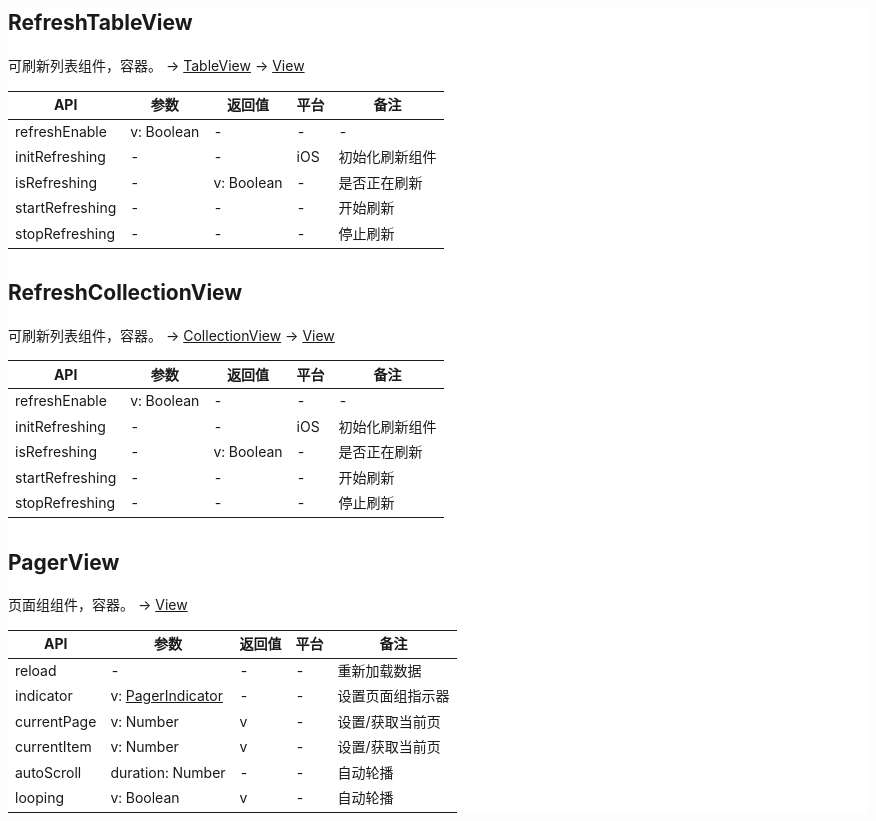 
## RefreshTableView
<aside class="notice" id="refresh_table_view">
可刷新列表组件，容器。
-> <a href="#table_view">TableView</a>
-> <a href="#view">View</a>
</aside>


|API|参数|返回值|平台|备注|
|----|----|----|----|----|
|refreshEnable|v: Boolean|-|-|-|是否可以刷新|
|initRefreshing|-|-|iOS|初始化刷新组件|
|isRefreshing|-|v: Boolean|-|是否正在刷新|
|startRefreshing|-|-|-|开始刷新|
|stopRefreshing|-|-|-|停止刷新|


## RefreshCollectionView

<aside class="notice" id="refresh_collection_view">
可刷新列表组件，容器。
-> <a href="#collection_view">CollectionView</a>
-> <a href="#view">View</a>
</aside>


|API|参数|返回值|平台|备注|
|----|----|----|----|----|
|refreshEnable|v: Boolean|-|-|-|是否可以刷新|
|initRefreshing|-|-|iOS|初始化刷新组件|
|isRefreshing|-|v: Boolean|-|是否正在刷新|
|startRefreshing|-|-|-|开始刷新|
|stopRefreshing|-|-|-|停止刷新|


## PagerView
<aside class="notice" id="pager_view">
页面组组件，容器。
-> <a href="#view">View</a>
</aside>

|API|参数|返回值|平台|备注|
|----|----|----|----|----|
|reload|-|-|-|重新加载数据|
|indicator|v: <a href="#pager_indicator">PagerIndicator</a>|-|-|设置页面组指示器|
|currentPage|v: Number|v|-|设置/获取当前页|
|currentItem|v: Number|v|-|设置/获取当前页|
|autoScroll|duration: Number|-|-|自动轮播|
|looping|v: Boolean|v|-|自动轮播|
